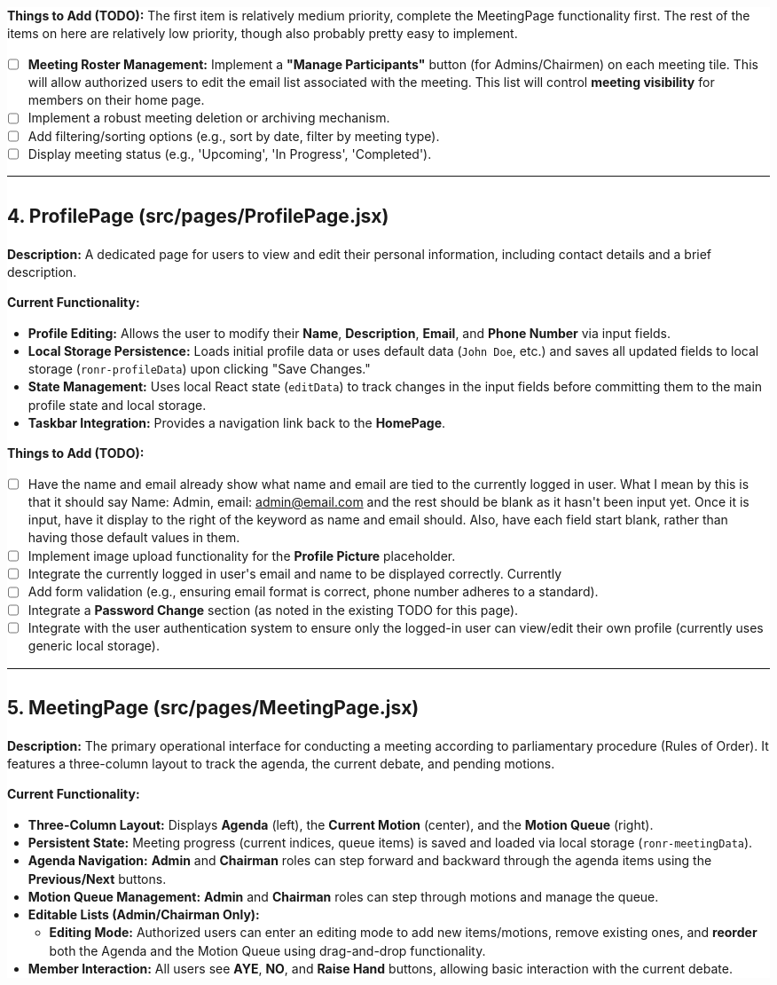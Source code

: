 **Things to Add (TODO):**
The first item is relatively medium priority, complete the MeetingPage functionality first. The rest of the items on here are relatively low priority, though also probably pretty easy to implement.
* [ ] **Meeting Roster Management:** Implement a **"Manage Participants"** button (for Admins/Chairmen) on each meeting tile. This will allow authorized users to edit the email list associated with the meeting. This list will control **meeting visibility** for members on their home page.
* [ ] Implement a robust meeting deletion or archiving mechanism.
* [ ] Add filtering/sorting options (e.g., sort by date, filter by meeting type).
* [ ] Display meeting status (e.g., 'Upcoming', 'In Progress', 'Completed').

---

## 4. ProfilePage (src/pages/ProfilePage.jsx)

**Description:** A dedicated page for users to view and edit their personal information, including contact details and a brief description.

**Current Functionality:**
* **Profile Editing:** Allows the user to modify their **Name**, **Description**, **Email**, and **Phone Number** via input fields.
* **Local Storage Persistence:** Loads initial profile data or uses default data (`John Doe`, etc.) and saves all updated fields to local storage (`ronr-profileData`) upon clicking "Save Changes."
* **State Management:** Uses local React state (`editData`) to track changes in the input fields before committing them to the main profile state and local storage.
* **Taskbar Integration:** Provides a navigation link back to the **HomePage**.

**Things to Add (TODO):**
* [ ] Have the name and email already show what name and email are tied to the currently logged in user. What I mean by this is that it should say Name: Admin, email: admin@email.com and the rest should be blank as it hasn't been input yet. Once it is input, have it display to the right of the keyword as name and email should. Also, have each field start blank, rather than having those default values in them.
* [ ] Implement image upload functionality for the **Profile Picture** placeholder.
* [ ] Integrate the currently logged in user's email and name to be displayed correctly. Currently
* [ ] Add form validation (e.g., ensuring email format is correct, phone number adheres to a standard).
* [ ] Integrate a **Password Change** section (as noted in the existing TODO for this page).
* [ ] Integrate with the user authentication system to ensure only the logged-in user can view/edit their own profile (currently uses generic local storage).

---

## 5. MeetingPage (src/pages/MeetingPage.jsx)

**Description:** The primary operational interface for conducting a meeting according to parliamentary procedure (Rules of Order). It features a three-column layout to track the agenda, the current debate, and pending motions.

**Current Functionality:**
* **Three-Column Layout:** Displays **Agenda** (left), the **Current Motion** (center), and the **Motion Queue** (right).
* **Persistent State:** Meeting progress (current indices, queue items) is saved and loaded via local storage (`ronr-meetingData`).
* **Agenda Navigation:** **Admin** and **Chairman** roles can step forward and backward through the agenda items using the **Previous/Next** buttons.
* **Motion Queue Management:** **Admin** and **Chairman** roles can step through motions and manage the queue.
* **Editable Lists (Admin/Chairman Only):**
    * **Editing Mode:** Authorized users can enter an editing mode to add new items/motions, remove existing ones, and **reorder** both the Agenda and the Motion Queue using drag-and-drop functionality.
* **Member Interaction:** All users see **AYE**, **NO**, and **Raise Hand** buttons, allowing basic interaction with the current debate.
